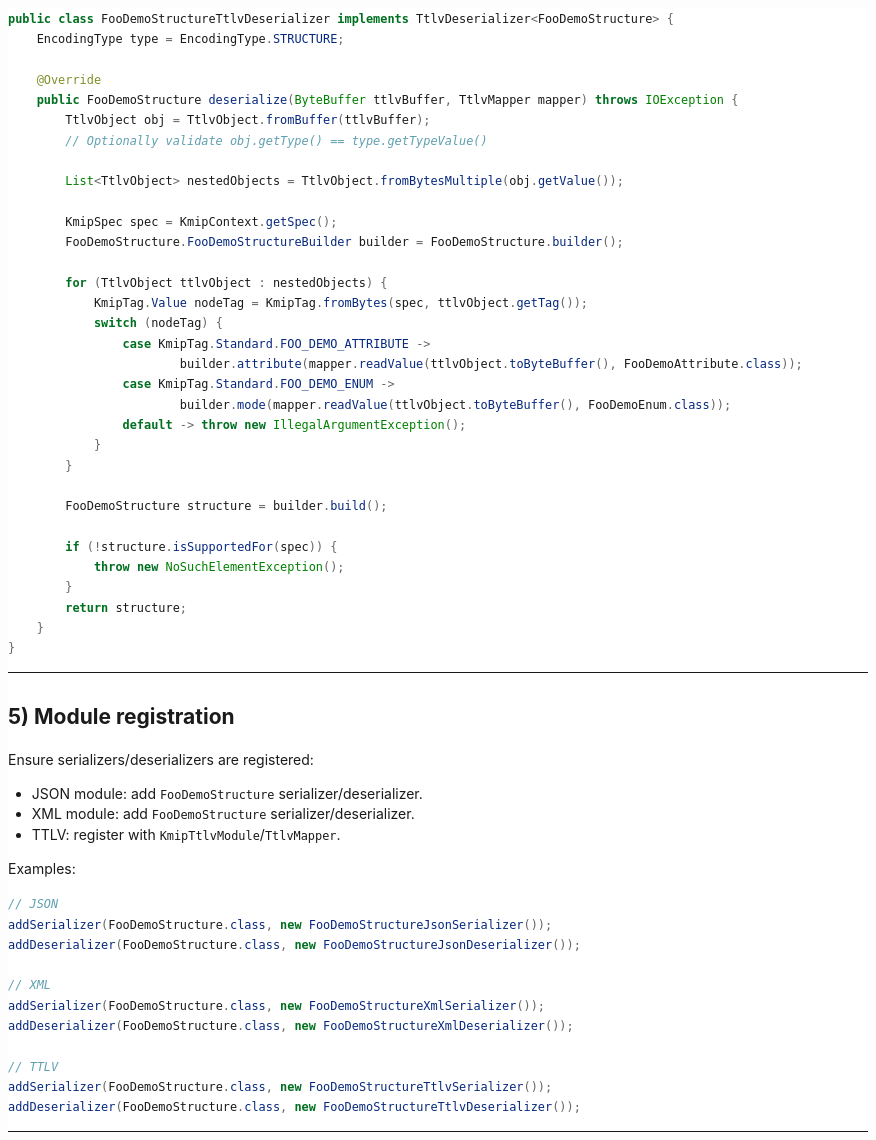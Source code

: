 ```java
public class FooDemoStructureTtlvDeserializer implements TtlvDeserializer<FooDemoStructure> {
    EncodingType type = EncodingType.STRUCTURE;

    @Override
    public FooDemoStructure deserialize(ByteBuffer ttlvBuffer, TtlvMapper mapper) throws IOException {
        TtlvObject obj = TtlvObject.fromBuffer(ttlvBuffer);
        // Optionally validate obj.getType() == type.getTypeValue()

        List<TtlvObject> nestedObjects = TtlvObject.fromBytesMultiple(obj.getValue());

        KmipSpec spec = KmipContext.getSpec();
        FooDemoStructure.FooDemoStructureBuilder builder = FooDemoStructure.builder();

        for (TtlvObject ttlvObject : nestedObjects) {
            KmipTag.Value nodeTag = KmipTag.fromBytes(spec, ttlvObject.getTag());
            switch (nodeTag) {
                case KmipTag.Standard.FOO_DEMO_ATTRIBUTE ->
                        builder.attribute(mapper.readValue(ttlvObject.toByteBuffer(), FooDemoAttribute.class));
                case KmipTag.Standard.FOO_DEMO_ENUM ->
                        builder.mode(mapper.readValue(ttlvObject.toByteBuffer(), FooDemoEnum.class));
                default -> throw new IllegalArgumentException();
            }
        }

        FooDemoStructure structure = builder.build();

        if (!structure.isSupportedFor(spec)) {
            throw new NoSuchElementException();
        }
        return structure;
    }
}
```

---

## 5) Module registration

Ensure serializers/deserializers are registered:

- JSON module: add `FooDemoStructure` serializer/deserializer.
- XML module: add `FooDemoStructure` serializer/deserializer.
- TTLV: register with `KmipTtlvModule`/`TtlvMapper`.

Examples:

```java
// JSON
addSerializer(FooDemoStructure.class, new FooDemoStructureJsonSerializer());
addDeserializer(FooDemoStructure.class, new FooDemoStructureJsonDeserializer());

// XML
addSerializer(FooDemoStructure.class, new FooDemoStructureXmlSerializer());
addDeserializer(FooDemoStructure.class, new FooDemoStructureXmlDeserializer());

// TTLV
addSerializer(FooDemoStructure.class, new FooDemoStructureTtlvSerializer());
addDeserializer(FooDemoStructure.class, new FooDemoStructureTtlvDeserializer());
```

---